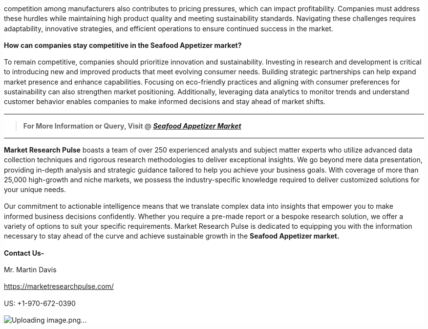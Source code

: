 competition among manufacturers also contributes to pricing pressures, which can impact profitability. Companies must address these hurdles while maintaining high product quality and meeting sustainability standards. Navigating these challenges requires adaptability, innovative strategies, and efficient operations to ensure continued success in the market.</p><p><strong>How can companies stay competitive in the Seafood Appetizer market?</strong></p><p>To remain competitive, companies should prioritize innovation and sustainability. Investing in research and development is critical to introducing new and improved products that meet evolving consumer needs. Building strategic partnerships can help expand market presence and enhance capabilities. Focusing on eco-friendly practices and aligning with consumer preferences for sustainability can also strengthen market positioning. Additionally, leveraging data analytics to monitor trends and understand customer behavior enables companies to make informed decisions and stay ahead of market shifts.</p><hr /><blockquote><p><strong>For More Information or Query, Visit @&nbsp;<em><a href="https://marketresearchpulse.com/report/14023/seafood-appetizer-market?utm_source=Linkedin&utm_medium=0117">Seafood Appetizer Market</a></em></strong></p></blockquote><hr /><p><strong>Market Research Pulse</strong> boasts a team of over 250 experienced analysts and subject matter experts who utilize advanced data collection techniques and rigorous research methodologies to deliver exceptional insights. We go beyond mere data presentation, providing in-depth analysis and strategic guidance tailored to help you achieve your business goals. With coverage of more than 25,000 high-growth and niche markets, we possess the industry-specific knowledge required to deliver customized solutions for your unique needs.</p><p>Our commitment to actionable intelligence means that we translate complex data into insights that empower you to make informed business decisions confidently. Whether you require a pre-made report or a bespoke research solution, we offer a variety of options to suit your specific requirements. Market Research Pulse is dedicated to equipping you with the information necessary to stay ahead of the curve and achieve sustainable growth in the <strong>Seafood Appetizer market.</strong></p><p><strong>Contact Us-</strong></p><p>Mr. Martin Davis</p><p>https://marketresearchpulse.com/</p><p>US: +1-970-672-0390</p>
![Uploading image.png…]()
